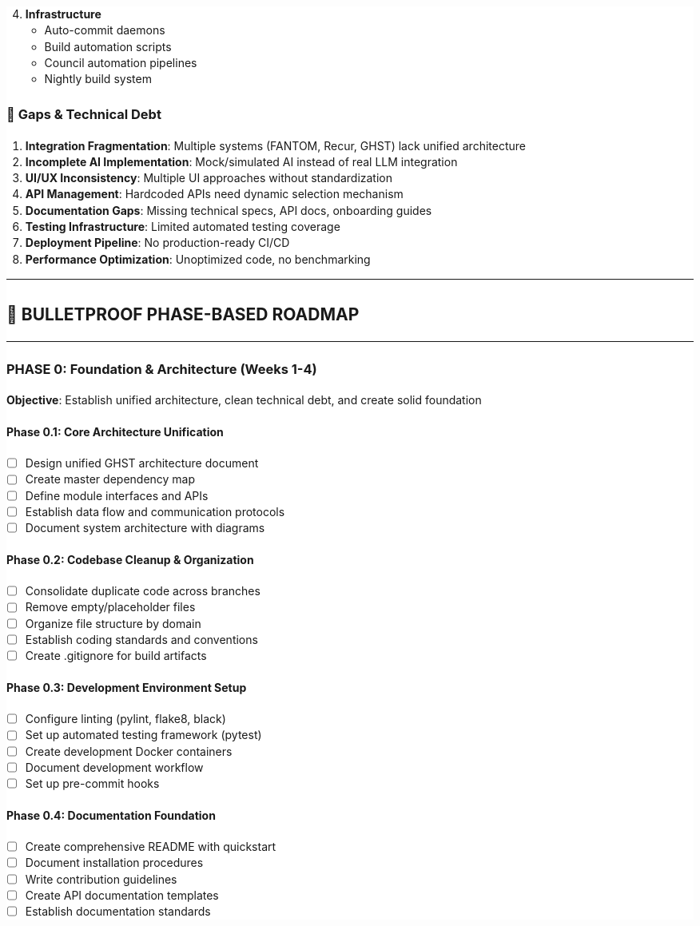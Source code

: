 4. **Infrastructure**
   - Auto-commit daemons
   - Build automation scripts
   - Council automation pipelines
   - Nightly build system

### 🚧 **Gaps & Technical Debt**

1. **Integration Fragmentation**: Multiple systems (FANTOM, Recur, GHST) lack unified architecture
2. **Incomplete AI Implementation**: Mock/simulated AI instead of real LLM integration
3. **UI/UX Inconsistency**: Multiple UI approaches without standardization
4. **API Management**: Hardcoded APIs need dynamic selection mechanism
5. **Documentation Gaps**: Missing technical specs, API docs, onboarding guides
6. **Testing Infrastructure**: Limited automated testing coverage
7. **Deployment Pipeline**: No production-ready CI/CD
8. **Performance Optimization**: Unoptimized code, no benchmarking

---

## 🚀 **BULLETPROOF PHASE-BASED ROADMAP**

---

### **PHASE 0: Foundation & Architecture (Weeks 1-4)**

**Objective**: Establish unified architecture, clean technical debt, and create solid foundation

#### **Phase 0.1: Core Architecture Unification**
- [ ] Design unified GHST architecture document
- [ ] Create master dependency map
- [ ] Define module interfaces and APIs
- [ ] Establish data flow and communication protocols
- [ ] Document system architecture with diagrams

#### **Phase 0.2: Codebase Cleanup & Organization**
- [ ] Consolidate duplicate code across branches
- [ ] Remove empty/placeholder files
- [ ] Organize file structure by domain
- [ ] Establish coding standards and conventions
- [ ] Create .gitignore for build artifacts

#### **Phase 0.3: Development Environment Setup**
- [ ] Configure linting (pylint, flake8, black)
- [ ] Set up automated testing framework (pytest)
- [ ] Create development Docker containers
- [ ] Document development workflow
- [ ] Set up pre-commit hooks

#### **Phase 0.4: Documentation Foundation**
- [ ] Create comprehensive README with quickstart
- [ ] Document installation procedures
- [ ] Write contribution guidelines
- [ ] Create API documentation templates
- [ ] Establish documentation standards

